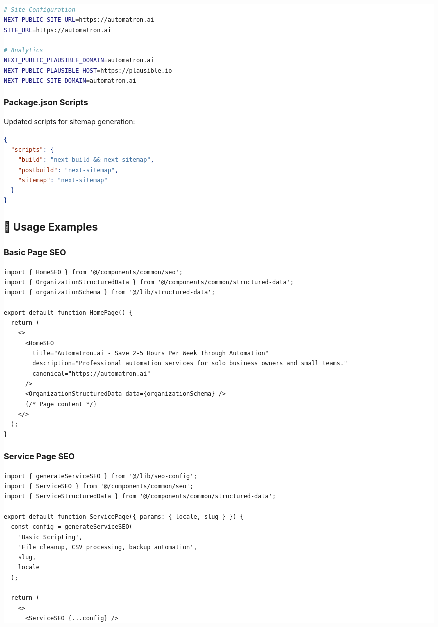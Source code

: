 ```bash
# Site Configuration
NEXT_PUBLIC_SITE_URL=https://automatron.ai
SITE_URL=https://automatron.ai

# Analytics
NEXT_PUBLIC_PLAUSIBLE_DOMAIN=automatron.ai
NEXT_PUBLIC_PLAUSIBLE_HOST=https://plausible.io
NEXT_PUBLIC_SITE_DOMAIN=automatron.ai
```

### Package.json Scripts
Updated scripts for sitemap generation:

```json
{
  "scripts": {
    "build": "next build && next-sitemap",
    "postbuild": "next-sitemap",
    "sitemap": "next-sitemap"
  }
}
```

## 🚀 Usage Examples

### Basic Page SEO
```tsx
import { HomeSEO } from '@/components/common/seo';
import { OrganizationStructuredData } from '@/components/common/structured-data';
import { organizationSchema } from '@/lib/structured-data';

export default function HomePage() {
  return (
    <>
      <HomeSEO
        title="Automatron.ai - Save 2-5 Hours Per Week Through Automation"
        description="Professional automation services for solo business owners and small teams."
        canonical="https://automatron.ai"
      />
      <OrganizationStructuredData data={organizationSchema} />
      {/* Page content */}
    </>
  );
}
```

### Service Page SEO
```tsx
import { generateServiceSEO } from '@/lib/seo-config';
import { ServiceSEO } from '@/components/common/seo';
import { ServiceStructuredData } from '@/components/common/structured-data';

export default function ServicePage({ params: { locale, slug } }) {
  const config = generateServiceSEO(
    'Basic Scripting',
    'File cleanup, CSV processing, backup automation',
    slug,
    locale
  );

  return (
    <>
      <ServiceSEO {...config} />
```